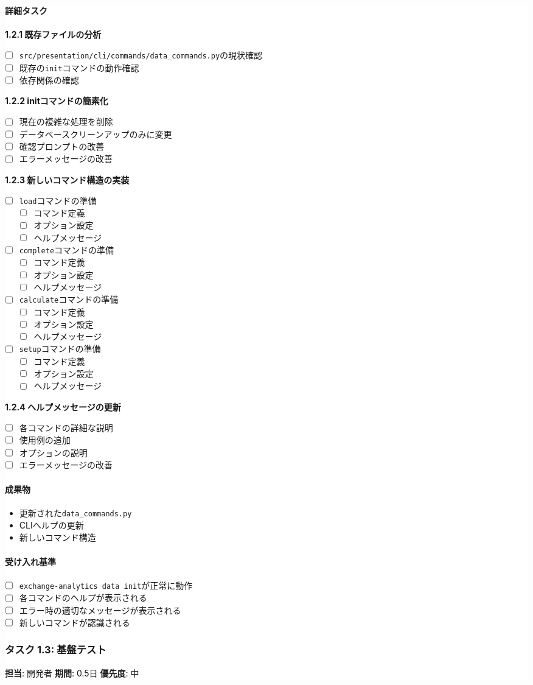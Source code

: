 #### 詳細タスク

**1.2.1 既存ファイルの分析**
- [ ] `src/presentation/cli/commands/data_commands.py`の現状確認
- [ ] 既存の`init`コマンドの動作確認
- [ ] 依存関係の確認

**1.2.2 initコマンドの簡素化**
- [ ] 現在の複雑な処理を削除
- [ ] データベースクリーンアップのみに変更
- [ ] 確認プロンプトの改善
- [ ] エラーメッセージの改善

**1.2.3 新しいコマンド構造の実装**
- [ ] `load`コマンドの準備
  - [ ] コマンド定義
  - [ ] オプション設定
  - [ ] ヘルプメッセージ
- [ ] `complete`コマンドの準備
  - [ ] コマンド定義
  - [ ] オプション設定
  - [ ] ヘルプメッセージ
- [ ] `calculate`コマンドの準備
  - [ ] コマンド定義
  - [ ] オプション設定
  - [ ] ヘルプメッセージ
- [ ] `setup`コマンドの準備
  - [ ] コマンド定義
  - [ ] オプション設定
  - [ ] ヘルプメッセージ

**1.2.4 ヘルプメッセージの更新**
- [ ] 各コマンドの詳細な説明
- [ ] 使用例の追加
- [ ] オプションの説明
- [ ] エラーメッセージの改善

#### 成果物
- 更新された`data_commands.py`
- CLIヘルプの更新
- 新しいコマンド構造

#### 受け入れ基準
- [ ] `exchange-analytics data init`が正常に動作
- [ ] 各コマンドのヘルプが表示される
- [ ] エラー時の適切なメッセージが表示される
- [ ] 新しいコマンドが認識される

### タスク 1.3: 基盤テスト

**担当**: 開発者
**期間**: 0.5日
**優先度**: 中
